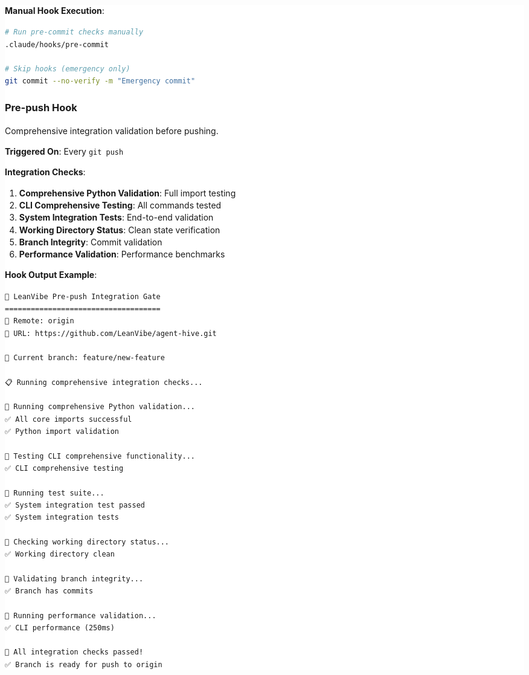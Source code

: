 **Manual Hook Execution**:
```bash
# Run pre-commit checks manually
.claude/hooks/pre-commit

# Skip hooks (emergency only)
git commit --no-verify -m "Emergency commit"
```

### Pre-push Hook
Comprehensive integration validation before pushing.

**Triggered On**: Every `git push`

**Integration Checks**:
1. **Comprehensive Python Validation**: Full import testing
2. **CLI Comprehensive Testing**: All commands tested
3. **System Integration Tests**: End-to-end validation
4. **Working Directory Status**: Clean state verification
5. **Branch Integrity**: Commit validation
6. **Performance Validation**: Performance benchmarks

**Hook Output Example**:
```
🚀 LeanVibe Pre-push Integration Gate
====================================
📡 Remote: origin
🔗 URL: https://github.com/LeanVibe/agent-hive.git

🌿 Current branch: feature/new-feature

📋 Running comprehensive integration checks...

🔄 Running comprehensive Python validation...
✅ All core imports successful
✅ Python import validation

🔄 Testing CLI comprehensive functionality...
✅ CLI comprehensive testing

🔄 Running test suite...
✅ System integration test passed
✅ System integration tests

🔄 Checking working directory status...
✅ Working directory clean

🔄 Validating branch integrity...
✅ Branch has commits

🔄 Running performance validation...
✅ CLI performance (250ms)

🎉 All integration checks passed!
✅ Branch is ready for push to origin
```
